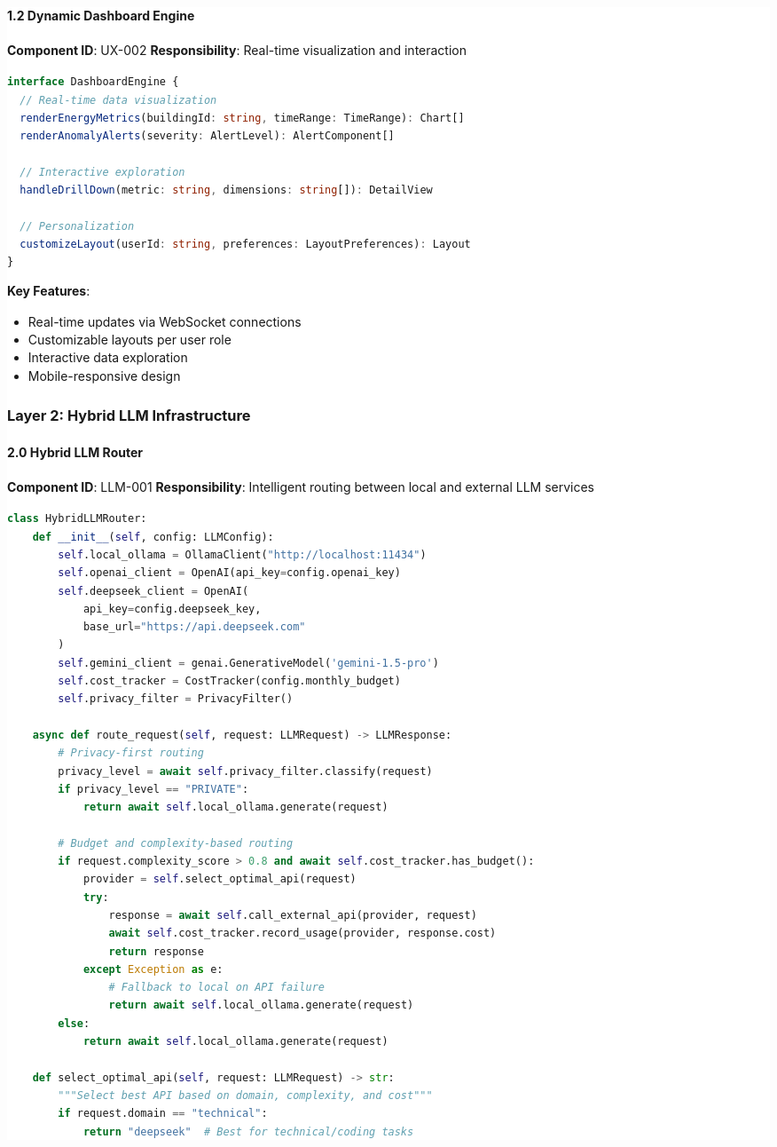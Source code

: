 #### 1.2 Dynamic Dashboard Engine
**Component ID**: UX-002
**Responsibility**: Real-time visualization and interaction
```typescript
interface DashboardEngine {
  // Real-time data visualization
  renderEnergyMetrics(buildingId: string, timeRange: TimeRange): Chart[]
  renderAnomalyAlerts(severity: AlertLevel): AlertComponent[]
  
  // Interactive exploration
  handleDrillDown(metric: string, dimensions: string[]): DetailView
  
  // Personalization
  customizeLayout(userId: string, preferences: LayoutPreferences): Layout
}
```

**Key Features**:
- Real-time updates via WebSocket connections
- Customizable layouts per user role
- Interactive data exploration
- Mobile-responsive design

### Layer 2: Hybrid LLM Infrastructure

#### 2.0 Hybrid LLM Router
**Component ID**: LLM-001
**Responsibility**: Intelligent routing between local and external LLM services
```python
class HybridLLMRouter:
    def __init__(self, config: LLMConfig):
        self.local_ollama = OllamaClient("http://localhost:11434")
        self.openai_client = OpenAI(api_key=config.openai_key)
        self.deepseek_client = OpenAI(
            api_key=config.deepseek_key,
            base_url="https://api.deepseek.com"
        )
        self.gemini_client = genai.GenerativeModel('gemini-1.5-pro')
        self.cost_tracker = CostTracker(config.monthly_budget)
        self.privacy_filter = PrivacyFilter()
        
    async def route_request(self, request: LLMRequest) -> LLMResponse:
        # Privacy-first routing
        privacy_level = await self.privacy_filter.classify(request)
        if privacy_level == "PRIVATE":
            return await self.local_ollama.generate(request)
            
        # Budget and complexity-based routing
        if request.complexity_score > 0.8 and await self.cost_tracker.has_budget():
            provider = self.select_optimal_api(request)
            try:
                response = await self.call_external_api(provider, request)
                await self.cost_tracker.record_usage(provider, response.cost)
                return response
            except Exception as e:
                # Fallback to local on API failure
                return await self.local_ollama.generate(request)
        else:
            return await self.local_ollama.generate(request)
            
    def select_optimal_api(self, request: LLMRequest) -> str:
        """Select best API based on domain, complexity, and cost"""
        if request.domain == "technical":
            return "deepseek"  # Best for technical/coding tasks
```